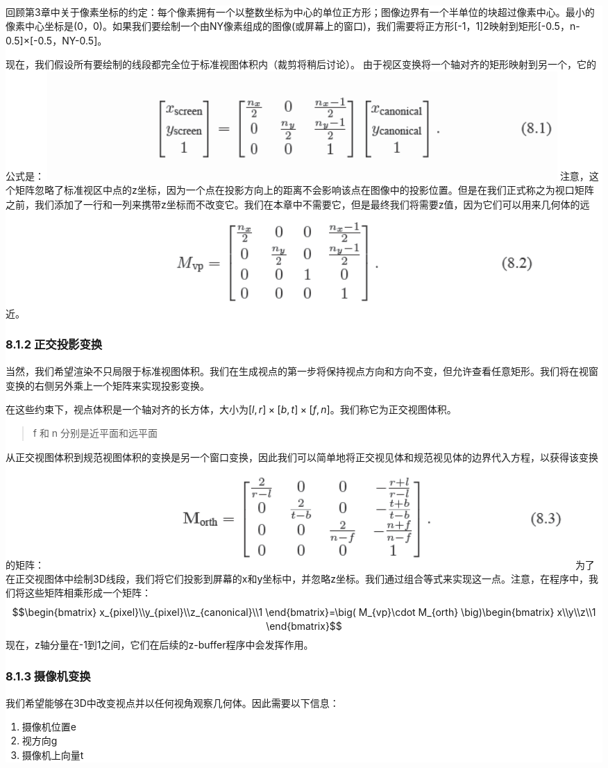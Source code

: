 回顾第3章中关于像素坐标的约定：每个像素拥有一个以整数坐标为中心的单位正方形；图像边界有一个半单位的块超过像素中心。最小的像素中心坐标是(0，0)。如果我们要绘制一个由NY像素组成的图像(或屏幕上的窗口)，我们需要将正方形[-1，1]2映射到矩形[-0.5，n-0.5]×[-0.5，NY-0.5]。

现在，我们假设所有要绘制的线段都完全位于标准视图体积内（裁剪将稍后讨论）。
由于视区变换将一个轴对齐的矩形映射到另一个，它的公式是：
![](pic/Pasted%20image%2020240305194008.png)
注意，这个矩阵忽略了标准视区中点的z坐标，因为一个点在投影方向上的距离不会影响该点在图像中的投影位置。但是在我们正式称之为视口矩阵之前，我们添加了一行和一列来携带z坐标而不改变它。我们在本章中不需要它，但是最终我们将需要z值，因为它们可以用来几何体的远近。
![](pic/Pasted%20image%2020240305194424.png)
### 8.1.2 正交投影变换
当然，我们希望渲染不只局限于标准视图体积。我们在生成视点的第一步将保持视点方向和方向不变，但允许查看任意矩形。我们将在视窗变换的右侧另外乘上一个矩阵来实现投影变换。

在这些约束下，视点体积是一个轴对齐的长方体，大小为$[l,r]\times[b,t]\times[f,n]$。我们称它为正交视图体积。
> f 和 n 分别是近平面和远平面

从正交视图体积到规范视图体积的变换是另一个窗口变换，因此我们可以简单地将正交视见体和规范视见体的边界代入方程，以获得该变换的矩阵：
![](pic/Pasted%20image%2020240305200712.png)
为了在正交视图体中绘制3D线段，我们将它们投影到屏幕的x和y坐标中，并忽略z坐标。我们通过组合等式来实现这一点。注意，在程序中，我们将这些矩阵相乘形成一个矩阵：
$$\begin{bmatrix} x_{pixel}\\y_{pixel}\\z_{canonical}\\1 \end{bmatrix}=\big( M_{vp}\cdot M_{orth} \big)\begin{bmatrix} x\\y\\z\\1 \end{bmatrix}$$
现在，z轴分量在-1到1之间，它们在后续的z-buffer程序中会发挥作用。
### 8.1.3 摄像机变换
我们希望能够在3D中改变视点并以任何视角观察几何体。因此需要以下信息：
1. 摄像机位置e
2. 视方向g
3. 摄像机上向量t
